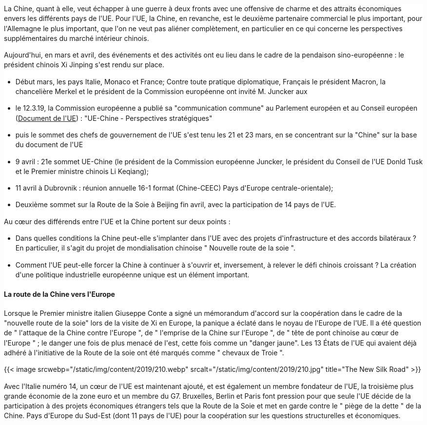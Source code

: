 La Chine, quant à elle, veut échapper à une guerre à deux fronts avec une offensive de charme et des attraits économiques envers les différents pays de l'UE. Pour l'UE, la Chine, en revanche, est le deuxième partenaire commercial le plus important, pour l'Allemagne le plus important, que l'on ne veut pas aliéner complètement, en particulier en ce qui concerne les perspectives supplémentaires du marché intérieur chinois.

Aujourd'hui, en mars et avril, des événements et des activités ont eu lieu dans le cadre de la pendaison sino-européenne : le président chinois Xi Jinping s'est rendu sur place.

  - Début mars, les pays Italie, Monaco et France; Contre toute pratique diplomatique, Français le président Macron, la chancelière Merkel et le président de la Commission européenne ont invité M. Juncker aux

  - le 12.3.19, la Commission européenne a publié sa "communication commune" au Parlement européen et au Conseil européen ([Document de l'UE](/static/downloads/eu-china_-_strategische_perspektiven_-_a_strategic_outlook_-_strassburg_-_12_maerz_2019.pdf "Zehn Punkte Papier der EU")) : "UE-Chine - Perspectives stratégiques"

  - puis le sommet des chefs de gouvernement de l'UE s'est tenu les 21 et 23 mars, en se concentrant sur la "Chine" sur la base du document de l'UE
  
  - 9 avril : 21e sommet UE-Chine (le président de la Commission européenne Juncker, le président du Conseil de l'UE Donld Tusk et le Premier ministre chinois Li Keqiang);

  - 11 avril à Dubrovnik : réunion annuelle 16-1 format (Chine-CEEC) Pays d'Europe centrale-orientale);

  - Deuxième sommet sur la Route de la Soie à Beijing fin avril, avec la participation de 14 pays de l'UE.

Au cœur des différends entre l'UE et la Chine portent sur deux points :

  - Dans quelles conditions la Chine peut-elle s'implanter dans l'UE avec des projets d'infrastructure et des accords bilatéraux ? En particulier, il s'agit du projet de mondialisation chinoise " Nouvelle route de la soie ".

  - Comment l'UE peut-elle forcer la Chine à continuer à s'ouvrir et, inversement, à relever le défi chinois croissant ? La création d'une politique industrielle européenne unique est un élément important.

#### La route de la Chine vers l'Europe

Lorsque le Premier ministre italien Giuseppe Conte a signé un mémorandum d'accord sur la coopération dans le cadre de la "nouvelle route de la soie" lors de la visite de Xi en Europe, la panique a éclaté dans le noyau de l'Europe de l'UE. Il a été question de " l'attaque de la Chine contre l'Europe ", de " l'emprise de la Chine sur l'Europe ", de " tête de pont chinoise au cœur de l'Europe " ; le danger une fois de plus menacé de l'est, cette fois comme un "danger jaune". Les 13 États de l'UE qui avaient déjà adhéré à l'initiative de la Route de la soie ont été marqués comme " chevaux de Troie ".

{{< image srcwebp="/static/img/content/2019/210.webp" srcalt="/static/img/content/2019/210.jpg" title="The New Silk Road" >}}

Avec l'Italie numéro 14, un cœur de l'UE est maintenant ajouté, et est également un membre fondateur de l'UE, la troisième plus grande économie de la zone euro et un membre du G7. Bruxelles, Berlin et Paris font pression pour que seule l'UE décide de la participation à des projets économiques étrangers tels que la Route de la Soie et met en garde contre le " piège de la dette " de la Chine. Pays d'Europe du Sud-Est (dont 11 pays de l'UE) pour la coopération sur les questions structurelles et économiques.
